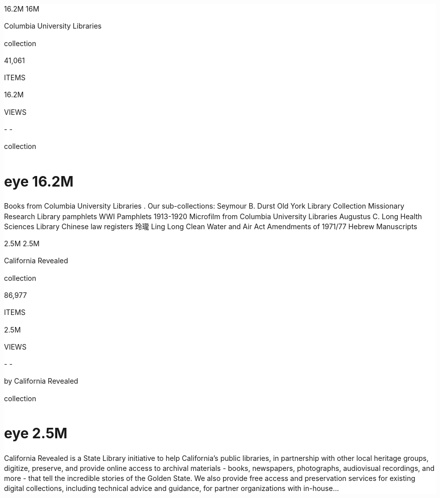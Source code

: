16.2<span class="small">M</span> 16M

[](/details/ColumbiaUniversityLibraries)

Columbia University Libraries

<span class="sr-only">collection</span>

41,061

ITEMS

16.2<span class="small">M</span>

VIEWS

\- -

<span class="iconochive-collection" aria-hidden="true"></span><span class="sr-only">collection</span>

<span class="iconochive-eye" aria-hidden="true"></span><span class="sr-only">eye</span> 16.2<span class="small">M</span>
========================================================================================================================

Books from Columbia University Libraries . Our sub-collections: Seymour B. Durst Old York Library Collection Missionary Research Library pamphlets WWI Pamphlets 1913-1920 Microfilm from Columbia University Libraries Augustus C. Long Health Sciences Library Chinese law registers 玲瓏 Ling Long Clean Water and Air Act Amendments of 1971/77 Hebrew Manuscripts  

2.5<span class="small">M</span> 2.5M

[](/details/californiarevealed)

California Revealed

<span class="sr-only">collection</span>

86,977

ITEMS

2.5<span class="small">M</span>

VIEWS

\- -

<span class="hidden-lists">by</span> <span class="byv" title="California Revealed">California Revealed</span>

<span class="iconochive-collection" aria-hidden="true"></span><span class="sr-only">collection</span>

<span class="iconochive-eye" aria-hidden="true"></span><span class="sr-only">eye</span> 2.5<span class="small">M</span>
=======================================================================================================================

California Revealed is a State Library initiative to help California’s public libraries, in partnership with other local heritage groups, digitize, preserve, and provide online access to archival materials - books, newspapers, photographs, audiovisual recordings, and more - that tell the incredible stories of the Golden State. We also provide free access and preservation services for existing digital collections, including technical advice and guidance, for partner organizations with in-house...  
